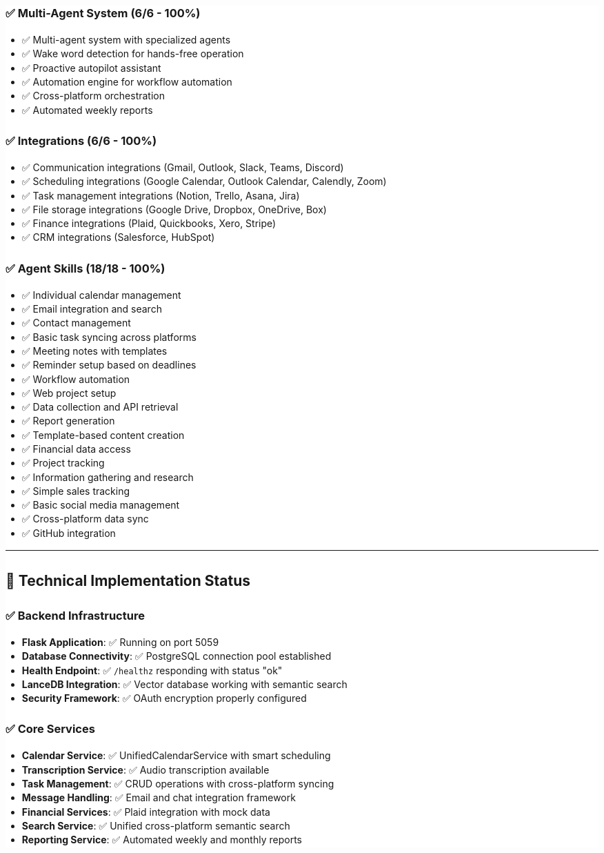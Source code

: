 ### ✅ Multi-Agent System (6/6 - 100%)
- ✅ Multi-agent system with specialized agents
- ✅ Wake word detection for hands-free operation
- ✅ Proactive autopilot assistant
- ✅ Automation engine for workflow automation
- ✅ Cross-platform orchestration
- ✅ Automated weekly reports

### ✅ Integrations (6/6 - 100%)
- ✅ Communication integrations (Gmail, Outlook, Slack, Teams, Discord)
- ✅ Scheduling integrations (Google Calendar, Outlook Calendar, Calendly, Zoom)
- ✅ Task management integrations (Notion, Trello, Asana, Jira)
- ✅ File storage integrations (Google Drive, Dropbox, OneDrive, Box)
- ✅ Finance integrations (Plaid, Quickbooks, Xero, Stripe)
- ✅ CRM integrations (Salesforce, HubSpot)

### ✅ Agent Skills (18/18 - 100%)
- ✅ Individual calendar management
- ✅ Email integration and search
- ✅ Contact management
- ✅ Basic task syncing across platforms
- ✅ Meeting notes with templates
- ✅ Reminder setup based on deadlines
- ✅ Workflow automation
- ✅ Web project setup
- ✅ Data collection and API retrieval
- ✅ Report generation
- ✅ Template-based content creation
- ✅ Financial data access
- ✅ Project tracking
- ✅ Information gathering and research
- ✅ Simple sales tracking
- ✅ Basic social media management
- ✅ Cross-platform data sync
- ✅ GitHub integration

---

## 🔧 Technical Implementation Status

### ✅ Backend Infrastructure
- **Flask Application**: ✅ Running on port 5059
- **Database Connectivity**: ✅ PostgreSQL connection pool established
- **Health Endpoint**: ✅ `/healthz` responding with status "ok"
- **LanceDB Integration**: ✅ Vector database working with semantic search
- **Security Framework**: ✅ OAuth encryption properly configured

### ✅ Core Services
- **Calendar Service**: ✅ UnifiedCalendarService with smart scheduling
- **Transcription Service**: ✅ Audio transcription available
- **Task Management**: ✅ CRUD operations with cross-platform syncing
- **Message Handling**: ✅ Email and chat integration framework
- **Financial Services**: ✅ Plaid integration with mock data
- **Search Service**: ✅ Unified cross-platform semantic search
- **Reporting Service**: ✅ Automated weekly and monthly reports
